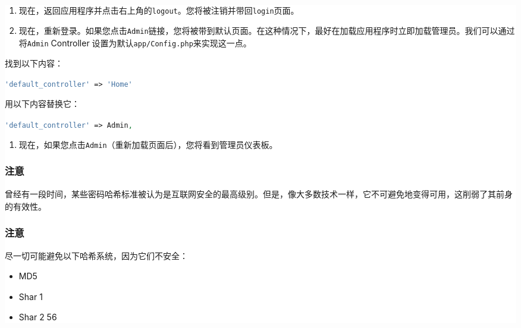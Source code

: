 1.  现在，返回应用程序并点击右上角的`logout`。您将被注销并带回`login`页面。

1.  现在，重新登录。如果您点击`Admin`链接，您将被带到默认页面。在这种情况下，最好在加载应用程序时立即加载管理员。我们可以通过将`Admin` Controller 设置为默认`app/Config.php`来实现这一点。

找到以下内容：

```php
'default_controller' => 'Home'
```

用以下内容替换它：

```php
'default_controller' => Admin,
```

1.  现在，如果您点击`Admin`（重新加载页面后），您将看到管理员仪表板。

### 注意

曾经有一段时间，某些密码哈希标准被认为是互联网安全的最高级别。但是，像大多数技术一样，它不可避免地变得可用，这削弱了其前身的有效性。

### 注意

尽一切可能避免以下哈希系统，因为它们不安全：

+   MD5

+   Shar 1

+   Shar 2 56

